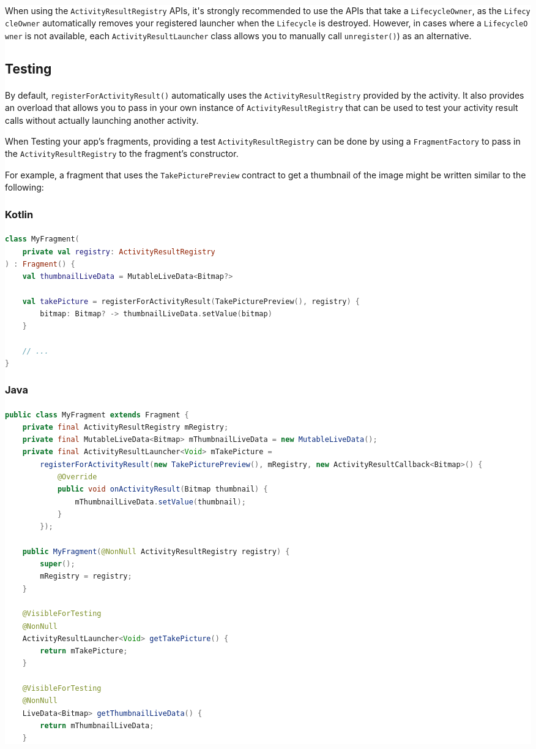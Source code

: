 When using the `ActivityResultRegistry` APIs, it's strongly recommended to use the APIs that take a `LifecycleOwner`, as the `LifecycleOwner` automatically removes your registered launcher when the `Lifecycle` is destroyed. However, in cases where a `LifecycleOwner` is not available, each `ActivityResultLauncher` class allows you to manually call `unregister()`) as an alternative.

Testing
-------

By default, `registerForActivityResult()` automatically uses the `ActivityResultRegistry` provided by the activity. It also provides an overload that allows you to pass in your own instance of `ActivityResultRegistry` that can be used to test your activity result calls without actually launching another activity.

When Testing your app’s fragments, providing a test `ActivityResultRegistry` can be done by using a `FragmentFactory` to pass in the `ActivityResultRegistry` to the fragment’s constructor.

For example, a fragment that uses the `TakePicturePreview` contract to get a thumbnail of the image might be written similar to the following:

### Kotlin

```kotlin
class MyFragment(
    private val registry: ActivityResultRegistry
) : Fragment() {
    val thumbnailLiveData = MutableLiveData<Bitmap?>

    val takePicture = registerForActivityResult(TakePicturePreview(), registry) {
        bitmap: Bitmap? -> thumbnailLiveData.setValue(bitmap)
    }

    // ...
}
```

### Java

```java
public class MyFragment extends Fragment {
    private final ActivityResultRegistry mRegistry;
    private final MutableLiveData<Bitmap> mThumbnailLiveData = new MutableLiveData();
    private final ActivityResultLauncher<Void> mTakePicture =
        registerForActivityResult(new TakePicturePreview(), mRegistry, new ActivityResultCallback<Bitmap>() {
            @Override
            public void onActivityResult(Bitmap thumbnail) {
                mThumbnailLiveData.setValue(thumbnail);
            }
        });

    public MyFragment(@NonNull ActivityResultRegistry registry) {
        super();
        mRegistry = registry;
    }

    @VisibleForTesting
    @NonNull
    ActivityResultLauncher<Void> getTakePicture() {
        return mTakePicture;
    }

    @VisibleForTesting
    @NonNull
    LiveData<Bitmap> getThumbnailLiveData() {
        return mThumbnailLiveData;
    }
```